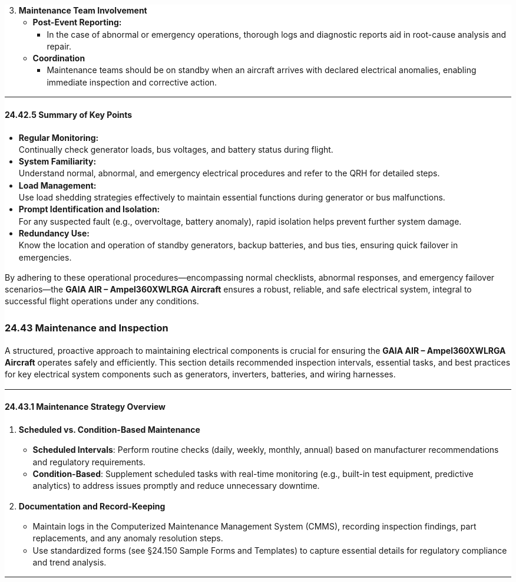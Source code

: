 3. **Maintenance Team Involvement**  
   - **Post-Event Reporting:**  
     - In the case of abnormal or emergency operations, thorough logs and diagnostic reports aid in root-cause analysis and repair.  
   - **Coordination**  
     - Maintenance teams should be on standby when an aircraft arrives with declared electrical anomalies, enabling immediate inspection and corrective action.

---

#### **24.42.5 Summary of Key Points**

- **Regular Monitoring:**  
  Continually check generator loads, bus voltages, and battery status during flight.  
- **System Familiarity:**  
  Understand normal, abnormal, and emergency electrical procedures and refer to the QRH for detailed steps.  
- **Load Management:**  
  Use load shedding strategies effectively to maintain essential functions during generator or bus malfunctions.  
- **Prompt Identification and Isolation:**  
  For any suspected fault (e.g., overvoltage, battery anomaly), rapid isolation helps prevent further system damage.  
- **Redundancy Use:**  
  Know the location and operation of standby generators, backup batteries, and bus ties, ensuring quick failover in emergencies.  

By adhering to these operational procedures—encompassing normal checklists, abnormal responses, and emergency failover scenarios—the **GAIA AIR – Ampel360XWLRGA Aircraft** ensures a robust, reliable, and safe electrical system, integral to successful flight operations under any conditions.

### **24.43 Maintenance and Inspection**

A structured, proactive approach to maintaining electrical components is crucial for ensuring the **GAIA AIR – Ampel360XWLRGA Aircraft** operates safely and efficiently. This section details recommended inspection intervals, essential tasks, and best practices for key electrical system components such as generators, inverters, batteries, and wiring harnesses.

---

#### **24.43.1 Maintenance Strategy Overview**

1. **Scheduled vs. Condition-Based Maintenance**  
   - **Scheduled Intervals**: Perform routine checks (daily, weekly, monthly, annual) based on manufacturer recommendations and regulatory requirements.  
   - **Condition-Based**: Supplement scheduled tasks with real-time monitoring (e.g., built-in test equipment, predictive analytics) to address issues promptly and reduce unnecessary downtime.

2. **Documentation and Record-Keeping**  
   - Maintain logs in the Computerized Maintenance Management System (CMMS), recording inspection findings, part replacements, and any anomaly resolution steps.  
   - Use standardized forms (see §24.150 Sample Forms and Templates) to capture essential details for regulatory compliance and trend analysis.

---